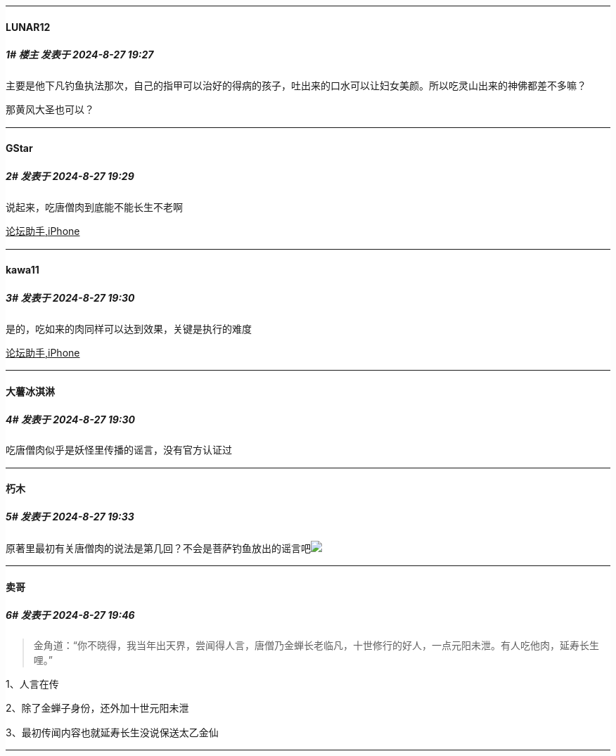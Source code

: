 ﻿
*****

####  LUNAR12  
##### 1#       楼主       发表于 2024-8-27 19:27

主要是他下凡钓鱼执法那次，自己的指甲可以治好的得病的孩子，吐出来的口水可以让妇女美颜。所以吃灵山出来的神佛都差不多嘛？

那黄风大圣也可以？

*****

####  GStar  
##### 2#       发表于 2024-8-27 19:29

说起来，吃唐僧肉到底能不能长生不老啊

[论坛助手,iPhone](https://bbs.saraba1st.com/2b/forum.php?mod=viewthread&amp;tid=2029836)

*****

####  kawa11  
##### 3#       发表于 2024-8-27 19:30

是的，吃如来的肉同样可以达到效果，关键是执行的难度

[论坛助手,iPhone](https://bbs.saraba1st.com/2b/forum.php?mod=viewthread&amp;tid=2029836)

*****

####  大薯冰淇淋  
##### 4#       发表于 2024-8-27 19:30

吃唐僧肉似乎是妖怪里传播的谣言，没有官方认证过

*****

####  朽木  
##### 5#       发表于 2024-8-27 19:33

原著里最初有关唐僧肉的说法是第几回？不会是菩萨钓鱼放出的谣言吧<img src="https://static.saraba1st.com/image/smiley/face2017/067.png" referrerpolicy="no-referrer">

*****

####  卖哥  
##### 6#       发表于 2024-8-27 19:46

<blockquote>金角道：“你不晓得，我当年出天界，尝闻得人言，唐僧乃金蝉长老临凡，十世修行的好人，一点元阳未泄。有人吃他肉，延寿长生哩。” </blockquote>
1、人言在传

2、除了金蝉子身份，还外加十世元阳未泄

3、最初传闻内容也就延寿长生没说保送太乙金仙

*****
